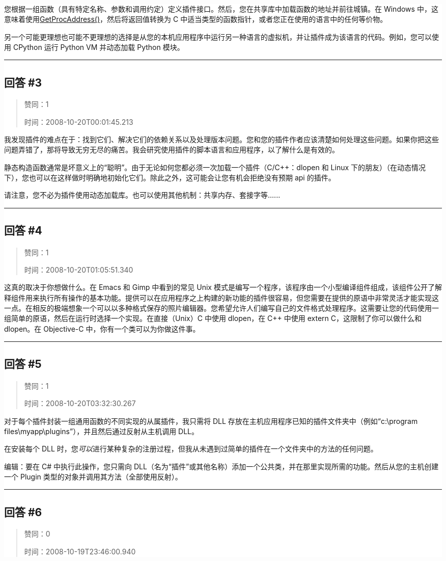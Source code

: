 您根据一组函数（具有特定名称、参数和调用约定）定义插件接口。然后，您在共享库中加载函数的地址并前往城镇。在 Windows 中，这意味着使用[GetProcAddress()](http://msdn.microsoft.com/en-us/library/ms683212(VS.85).aspx)，然后将返回值转换为 C 中适当类型的函数指针，或者您正在使用的语言中的任何等价物。

另一个可能更理想也可能不更理想的选择是从您的本机应用程序中运行另一种语言的虚拟机，并让插件成为该语言的代码。例如，您可以使用 CPython 运行 Python VM 并动态加载 Python 模块。

* * *

## 回答 #3

> 赞同：1
> 
> 时间：2008-10-20T00:01:45.213

我发现插件的难点在于：找到它们、解决它们的依赖关系以及处理版本问题。您和您的插件作者应该清楚如何处理这些问题。如果你把这些问题弄错了，那将导致无穷无尽的痛苦。我会研究使用插件的脚本语言和应用程序，以了解什么是有效的。

静态构造函数通常是坏意义上的“聪明”。由于无论如何您都必须一次加载一个插件（C/C++：dlopen 和 Linux 下的朋友）（在动态情况下），您也可以在这样做时明确地初始化它们。除此之外，这可能会让您有机会拒绝没有预期 api 的插件。

请注意，您不必为插件使用动态加载库。也可以使用其他机制：共享内存、套接字等......

* * *

## 回答 #4

> 赞同：1
> 
> 时间：2008-10-20T01:05:51.340

这真的取决于你想做什么。在 Emacs 和 Gimp 中看到的常见 Unix 模式是编写一个程序，该程序由一个小型编译组件组成，该组件公开了解释组件用来执行所有操作的基本功能。提供可以在应用程序之上构建的新功能的插件很容易，但您需要在提供的原语中非常灵活才能实现这一点。在相反的极端想象一个可以以多种格式保存的照片编辑器。您希望允许人们编写自己的文件格式处理程序。这需要让您的代码使用一组简单的原语，然后在运行时选择一个实现。在直接（Unix）C 中使用 dlopen，在 C++ 中使用 extern C，这限制了你可以做什么和 dlopen。在 Objective-C 中，你有一个类可以为你做这件事。

* * *

## 回答 #5

> 赞同：1
> 
> 时间：2008-10-20T03:32:30.267

对于每个插件封装一组通用函数的不同实现的从属插件，我只需将 DLL 存放在主机应用程序已知的插件文件夹中（例如“c:\program files\myapp\plugins”），并且然后通过反射从主机调用 DLL。

在安装每个 DLL 时，您*可以*进行某种复杂的注册过程，但我从未遇到过简单的插件在一个文件夹中的方法的任何问题。

编辑：要在 C# 中执行此操作，您只需向 DLL（名为“插件”或其他名称）添加一个公共类，并在那里实现所需的功能。然后从您的主机创建一个 Plugin 类型的对象并调用其方法（全部使用反射）。

* * *

## 回答 #6

> 赞同：0
> 
> 时间：2008-10-19T23:46:00.940
